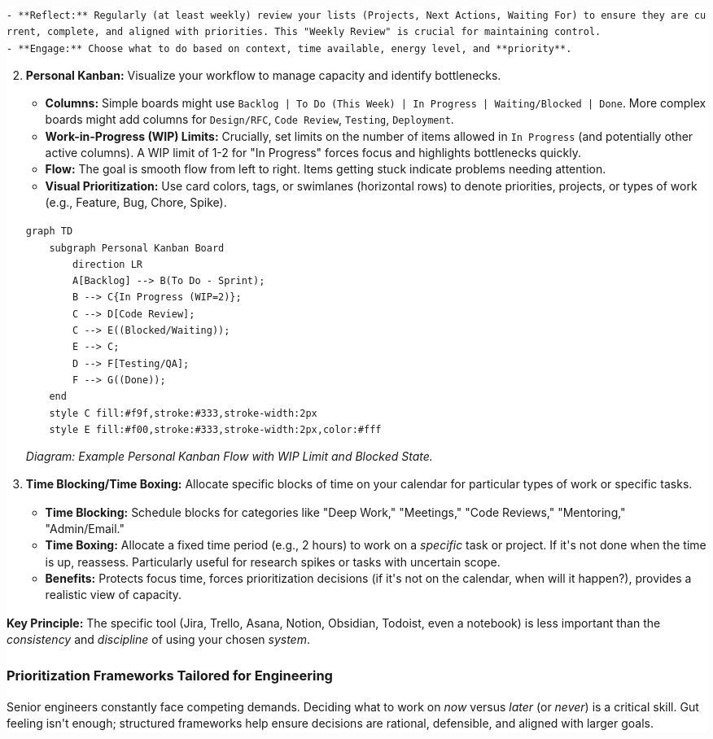    - **Reflect:** Regularly (at least weekly) review your lists (Projects, Next Actions, Waiting For) to ensure they are current, complete, and aligned with priorities. This "Weekly Review" is crucial for maintaining control.
    - **Engage:** Choose what to do based on context, time available, energy level, and **priority**.

2.  **Personal Kanban:** Visualize your workflow to manage capacity and identify bottlenecks.

    - **Columns:** Simple boards might use `Backlog | To Do (This Week) | In Progress | Waiting/Blocked | Done`. More complex boards might add columns for `Design/RFC`, `Code Review`, `Testing`, `Deployment`.
    - **Work-in-Progress (WIP) Limits:** Crucially, set limits on the number of items allowed in `In Progress` (and potentially other active columns). A WIP limit of 1-2 for "In Progress" forces focus and highlights bottlenecks quickly.
    - **Flow:** The goal is smooth flow from left to right. Items getting stuck indicate problems needing attention.
    - **Visual Prioritization:** Use card colors, tags, or swimlanes (horizontal rows) to denote priorities, projects, or types of work (e.g., Feature, Bug, Chore, Spike).

    ```mermaid
    graph TD
        subgraph Personal Kanban Board
            direction LR
            A[Backlog] --> B(To Do - Sprint);
            B --> C{In Progress (WIP=2)};
            C --> D[Code Review];
            C --> E((Blocked/Waiting));
            E --> C;
            D --> F[Testing/QA];
            F --> G((Done));
        end
        style C fill:#f9f,stroke:#333,stroke-width:2px
        style E fill:#f00,stroke:#333,stroke-width:2px,color:#fff
    ```

    _Diagram: Example Personal Kanban Flow with WIP Limit and Blocked State._

3.  **Time Blocking/Time Boxing:** Allocate specific blocks of time on your calendar for particular types of work or specific tasks.
    - **Time Blocking:** Schedule blocks for categories like "Deep Work," "Meetings," "Code Reviews," "Mentoring," "Admin/Email."
    - **Time Boxing:** Allocate a fixed time period (e.g., 2 hours) to work on a _specific_ task or project. If it's not done when the time is up, reassess. Particularly useful for research spikes or tasks with uncertain scope.
    - **Benefits:** Protects focus time, forces prioritization decisions (if it's not on the calendar, when will it happen?), provides a realistic view of capacity.

**Key Principle:** The specific tool (Jira, Trello, Asana, Notion, Obsidian, Todoist, even a notebook) is less important than the _consistency_ and _discipline_ of using your chosen _system_.

### Prioritization Frameworks Tailored for Engineering

Senior engineers constantly face competing demands. Deciding what to work on _now_ versus _later_ (or _never_) is a critical skill. Gut feeling isn't enough; structured frameworks help ensure decisions are rational, defensible, and aligned with larger goals.

